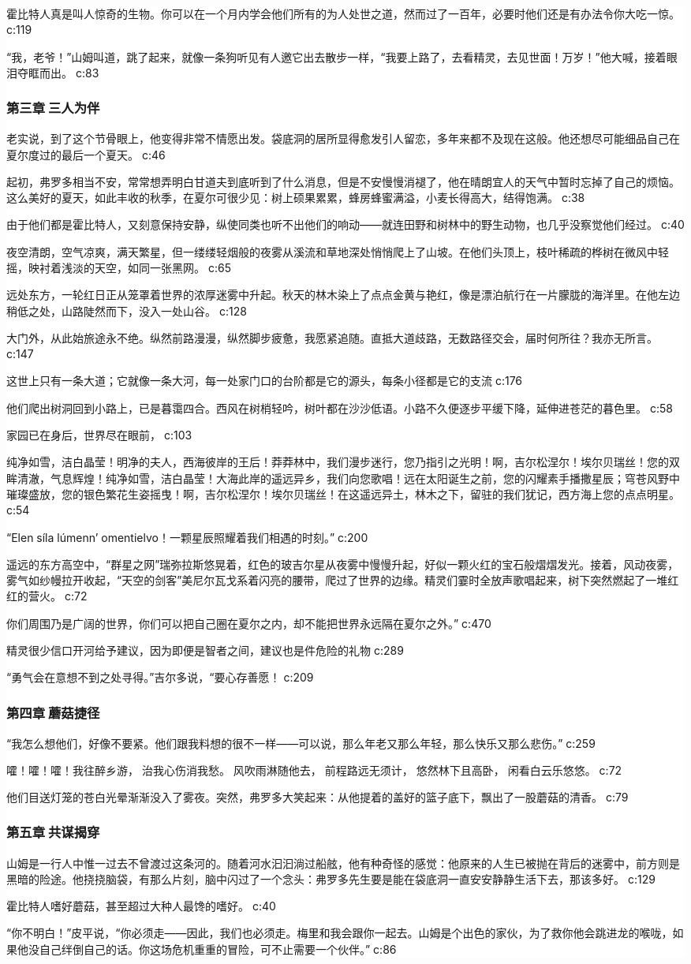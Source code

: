 霍比特人真是叫人惊奇的生物。你可以在一个月内学会他们所有的为人处世之道，然而过了一百年，必要时他们还是有办法令你大吃一惊。 c:119

“我，老爷！”山姆叫道，跳了起来，就像一条狗听见有人邀它出去散步一样，“我要上路了，去看精灵，去见世面！万岁！”他大喊，接着眼泪夺眶而出。 c:83

### 第三章 三人为伴

老实说，到了这个节骨眼上，他变得非常不情愿出发。袋底洞的居所显得愈发引人留恋，多年来都不及现在这般。他还想尽可能细品自己在夏尔度过的最后一个夏天。 c:46

起初，弗罗多相当不安，常常想弄明白甘道夫到底听到了什么消息，但是不安慢慢消褪了，他在晴朗宜人的天气中暂时忘掉了自己的烦恼。这么美好的夏天，如此丰收的秋季，在夏尔可很少见：树上硕果累累，蜂房蜂蜜满溢，小麦长得高大，结得饱满。 c:38

由于他们都是霍比特人，又刻意保持安静，纵使同类也听不出他们的响动——就连田野和树林中的野生动物，也几乎没察觉他们经过。 c:40

夜空清朗，空气凉爽，满天繁星，但一缕缕轻烟般的夜雾从溪流和草地深处悄悄爬上了山坡。在他们头顶上，枝叶稀疏的桦树在微风中轻摇，映衬着浅淡的天空，如同一张黑网。 c:65

远处东方，一轮红日正从笼罩着世界的浓厚迷雾中升起。秋天的林木染上了点点金黄与艳红，像是漂泊航行在一片朦胧的海洋里。在他左边稍低之处，山路陡然而下，没入一处山谷。 c:128

大门外，从此始旅途永不绝。纵然前路漫漫，纵然脚步疲惫，我愿紧追随。直抵大道歧路，无数路径交会，届时何所往？我亦无所言。 c:147

这世上只有一条大道；它就像一条大河，每一处家门口的台阶都是它的源头，每条小径都是它的支流 c:176

他们爬出树洞回到小路上，已是暮霭四合。西风在树梢轻吟，树叶都在沙沙低语。小路不久便逐步平缓下降，延伸进苍茫的暮色里。 c:58

家园已在身后，世界尽在眼前， c:103

纯净如雪，洁白晶莹！明净的夫人，西海彼岸的王后！莽莽林中，我们漫步迷行，您乃指引之光明！啊，吉尔松涅尔！埃尔贝瑞丝！您的双眸清澈，气息辉煌！纯净如雪，洁白晶莹！大海此岸的遥远异乡，我们向您歌唱！远在太阳诞生之前，您的闪耀素手播撒星辰；穹苍风野中璀璨盛放，您的银色繁花生姿摇曳！啊，吉尔松涅尔！埃尔贝瑞丝！在这遥远异土，林木之下，留驻的我们犹记，西方海上您的点点明星。 c:54

“Elen síla lúmenn’ omentielvo！一颗星辰照耀着我们相遇的时刻。” c:200

遥远的东方高空中，“群星之网”瑞弥拉斯悠晃着，红色的玻吉尔星从夜雾中慢慢升起，好似一颗火红的宝石般熠熠发光。接着，风动夜雾，雾气如纱幔拉开收起，“天空的剑客”美尼尔瓦戈系着闪亮的腰带，爬过了世界的边缘。精灵们霎时全放声歌唱起来，树下突然燃起了一堆红红的营火。 c:72

你们周围乃是广阔的世界，你们可以把自己圈在夏尔之内，却不能把世界永远隔在夏尔之外。” c:470

精灵很少信口开河给予建议，因为即便是智者之间，建议也是件危险的礼物 c:289

“勇气会在意想不到之处寻得。”吉尔多说，“要心存善愿！ c:209

### 第四章 蘑菇捷径

“我怎么想他们，好像不要紧。他们跟我料想的很不一样——可以说，那么年老又那么年轻，那么快乐又那么悲伤。” c:259

嚯！嚯！嚯！我往醉乡游，
治我心伤消我愁。
风吹雨淋随他去，
前程路远无须计，
悠然林下且高卧，
闲看白云乐悠悠。 c:72

他们目送灯笼的苍白光晕渐渐没入了雾夜。突然，弗罗多大笑起来：从他提着的盖好的篮子底下，飘出了一股蘑菇的清香。 c:79

### 第五章 共谋揭穿

山姆是一行人中惟一过去不曾渡过这条河的。随着河水汩汩淌过船舷，他有种奇怪的感觉：他原来的人生已被抛在背后的迷雾中，前方则是黑暗的险途。他挠挠脑袋，有那么片刻，脑中闪过了一个念头：弗罗多先生要是能在袋底洞一直安安静静生活下去，那该多好。 c:129

霍比特人嗜好蘑菇，甚至超过大种人最馋的嗜好。 c:40

“你不明白！”皮平说，“你必须走——因此，我们也必须走。梅里和我会跟你一起去。山姆是个出色的家伙，为了救你他会跳进龙的喉咙，如果他没自己绊倒自己的话。你这场危机重重的冒险，可不止需要一个伙伴。” c:86
